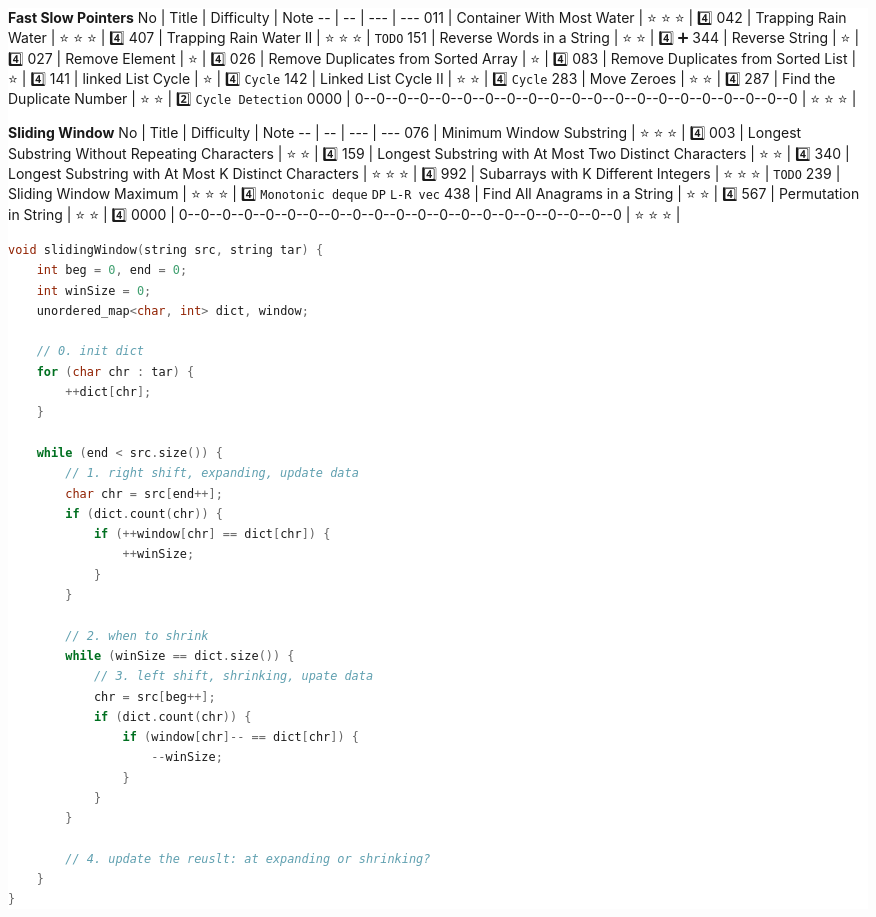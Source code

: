 **Fast Slow Pointers**
No | Title | Difficulty | Note
-- | -- | ---  | ---
011 | Container With Most Water | :star: :star: :star: | :four:
042 | Trapping Rain Water | :star: :star: :star: | :four:
407 | Trapping Rain Water II | :star: :star: :star: | `TODO`
151 | Reverse Words in a String | :star: :star: | :four: :heavy_plus_sign:
344 | Reverse String | :star: | :four:
027 | Remove Element | :star: | :four:
026 | Remove Duplicates from Sorted Array | :star: | :four:
083 | Remove Duplicates from Sorted List | :star: | :four:
141 | linked List Cycle | :star: | :four: `Cycle`
142 | Linked List Cycle II | :star: :star: | :four: `Cycle`
283 | Move Zeroes | :star: :star: | :four:
287 | Find the Duplicate Number | :star: :star: | :two: `Cycle Detection`
0000 | 0--0--0--0--0--0--0--0--0--0--0--0--0--0--0--0--0--0--0--0--0 | :star: :star: :star: |

**Sliding Window**
No | Title | Difficulty | Note
-- | -- | ---  | ---
076 | Minimum Window Substring | :star: :star: :star: | :four:
003 | Longest Substring Without Repeating Characters | :star: :star: | :four:
159 | Longest Substring with At Most Two Distinct Characters | :star: :star: | :four:
340 | Longest Substring with At Most K Distinct Characters | :star: :star: :star: | :four:
992 | Subarrays with K Different Integers | :star: :star: :star: | `TODO`
239 | Sliding Window Maximum | :star: :star: :star: | :four: `Monotonic deque` `DP` `L-R vec`
438 | Find All Anagrams in a String | :star: :star: | :four:
567 | Permutation in String | :star: :star: | :four:
0000 | 0--0--0--0--0--0--0--0--0--0--0--0--0--0--0--0--0--0--0--0--0 | :star: :star: :star: |

```c++
void slidingWindow(string src, string tar) {
    int beg = 0, end = 0;
    int winSize = 0;
    unordered_map<char, int> dict, window;

    // 0. init dict
    for (char chr : tar) {
        ++dict[chr];
    }

    while (end < src.size()) {
        // 1. right shift, expanding, update data
        char chr = src[end++];
        if (dict.count(chr)) {
            if (++window[chr] == dict[chr]) {
                ++winSize;
            }
        }

        // 2. when to shrink
        while (winSize == dict.size()) {
            // 3. left shift, shrinking, upate data
            chr = src[beg++];
            if (dict.count(chr)) {
                if (window[chr]-- == dict[chr]) {
                    --winSize;
                }
            }
        }

        // 4. update the reuslt: at expanding or shrinking?
    }
}
```